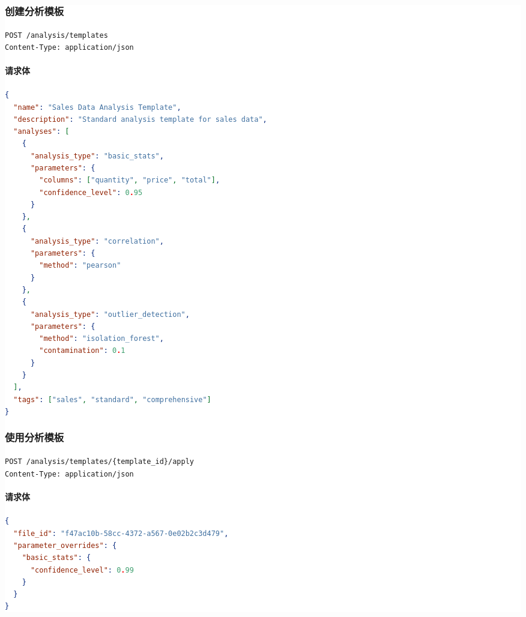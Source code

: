 ### 创建分析模板

```http
POST /analysis/templates
Content-Type: application/json
```

#### 请求体

```json
{
  "name": "Sales Data Analysis Template",
  "description": "Standard analysis template for sales data",
  "analyses": [
    {
      "analysis_type": "basic_stats",
      "parameters": {
        "columns": ["quantity", "price", "total"],
        "confidence_level": 0.95
      }
    },
    {
      "analysis_type": "correlation",
      "parameters": {
        "method": "pearson"
      }
    },
    {
      "analysis_type": "outlier_detection",
      "parameters": {
        "method": "isolation_forest",
        "contamination": 0.1
      }
    }
  ],
  "tags": ["sales", "standard", "comprehensive"]
}
```

### 使用分析模板

```http
POST /analysis/templates/{template_id}/apply
Content-Type: application/json
```

#### 请求体

```json
{
  "file_id": "f47ac10b-58cc-4372-a567-0e02b2c3d479",
  "parameter_overrides": {
    "basic_stats": {
      "confidence_level": 0.99
    }
  }
}
```
